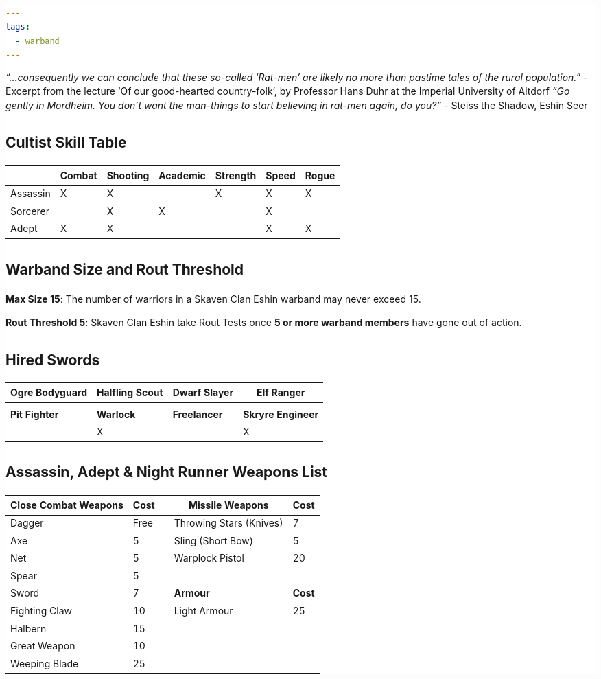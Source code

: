 ```yaml
---
tags:
  - warband
---
```

_“…consequently we can conclude that these so-called ‘Rat-men’ are likely no more than pastime tales of the rural population.”_ - Excerpt from the lecture ‘Of our good-hearted country-folk’, by Professor Hans Duhr at the Imperial University of Altdorf
_“Go gently in Mordheim. You don’t want the man-things to start believing in rat-men again, do you?”_ - Steiss the Shadow, Eshin Seer
## Cultist Skill Table

|          | **Combat** | **Shooting** | **Academic** | **Strength** | **Speed** | **Rogue** |
| -------- | ---------- | ------------ | ------------ | ------------ | --------- | --------- |
| Assassin | X          | X            |              | X            | X         | X         |
| Sorcerer |            | X            | X            |              | X         |           |
| Adept    | X          | X            |              |              | X         | X         |

## Warband Size and Rout Threshold
**Max Size 15**: The number of warriors in a Skaven Clan Eshin warband may never exceed 15.

**Rout Threshold 5**: Skaven Clan Eshin take Rout Tests once **5 or more warband members** have gone out of action.
## Hired Swords
| Ogre Bodyguard  | Halfling Scout | Dwarf Slayer   | Elf Ranger          |
| --------------- | -------------- | -------------- | ------------------- |
|                 |                |                |                     |
| **Pit Fighter** | **Warlock**    | **Freelancer** | **Skryre Engineer** |
|                 | X              |                | X                   |

## Assassin, Adept & Night Runner Weapons List

| Close Combat Weapons | Cost |     | Missile Weapons         | Cost     |
| -------------------- | ---- | --- | ----------------------- | -------- |
| Dagger               | Free |     | Throwing Stars (Knives) | 7        |
| Axe                  | 5    |     | Sling (Short Bow)       | 5        |
| Net                  | 5    |     | Warplock Pistol         | 20       |
| Spear                | 5    |     |                         |          |
| Sword                | 7    |     | **Armour**              | **Cost** |
| Fighting Claw        | 10   |     | Light Armour            | 25       |
| Halbern              | 15   |     |                         |          |
| Great Weapon         | 10   |     |                         |          |
| Weeping Blade        | 25   |     |                         |          |
